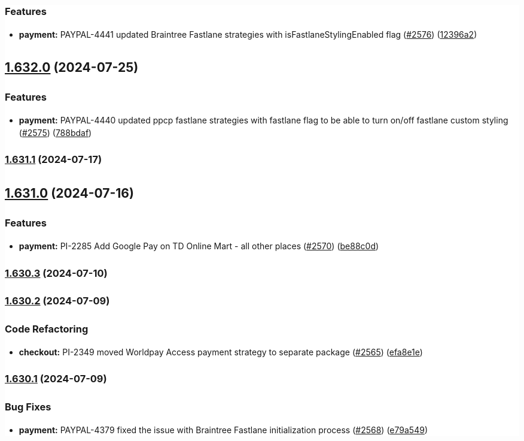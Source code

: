 
### Features

* **payment:** PAYPAL-4441 updated Braintree Fastlane strategies with isFastlaneStylingEnabled flag ([#2576](https://github.com/bigcommerce/checkout-sdk-js/issues/2576)) ([12396a2](https://github.com/bigcommerce/checkout-sdk-js/commit/12396a2516612b879de23943e8e04daaa751770f))

## [1.632.0](https://github.com/bigcommerce/checkout-sdk-js/compare/v1.631.1...v1.632.0) (2024-07-25)


### Features

* **payment:** PAYPAL-4440 updated ppcp fastlane strategies with fastlane flag to be able to turn on/off fastlane custom styling ([#2575](https://github.com/bigcommerce/checkout-sdk-js/issues/2575)) ([788bdaf](https://github.com/bigcommerce/checkout-sdk-js/commit/788bdaf5c16b24f246cf9b9aff4df0868f6117ed))

### [1.631.1](https://github.com/bigcommerce/checkout-sdk-js/compare/v1.631.0...v1.631.1) (2024-07-17)

## [1.631.0](https://github.com/bigcommerce/checkout-sdk-js/compare/v1.630.3...v1.631.0) (2024-07-16)


### Features

* **payment:** PI-2285 Add Google Pay on TD Online Mart - all other places ([#2570](https://github.com/bigcommerce/checkout-sdk-js/issues/2570)) ([be88c0d](https://github.com/bigcommerce/checkout-sdk-js/commit/be88c0dbef94825905d2654a41647b5dd1954486))

### [1.630.3](https://github.com/bigcommerce/checkout-sdk-js/compare/v1.630.2...v1.630.3) (2024-07-10)

### [1.630.2](https://github.com/bigcommerce/checkout-sdk-js/compare/v1.630.1...v1.630.2) (2024-07-09)


### Code Refactoring

* **checkout:** PI-2349 moved Worldpay Access payment strategy to separate package ([#2565](https://github.com/bigcommerce/checkout-sdk-js/issues/2565)) ([efa8e1e](https://github.com/bigcommerce/checkout-sdk-js/commit/efa8e1ea0a7e9ce5a869ae1e27240ab5e54b26a4))

### [1.630.1](https://github.com/bigcommerce/checkout-sdk-js/compare/v1.630.0...v1.630.1) (2024-07-09)


### Bug Fixes

* **payment:** PAYPAL-4379 fixed the issue with Braintree Fastlane initialization process ([#2568](https://github.com/bigcommerce/checkout-sdk-js/issues/2568)) ([e79a549](https://github.com/bigcommerce/checkout-sdk-js/commit/e79a549e154591ef3dfd106a24a17c14cca5ba01))
